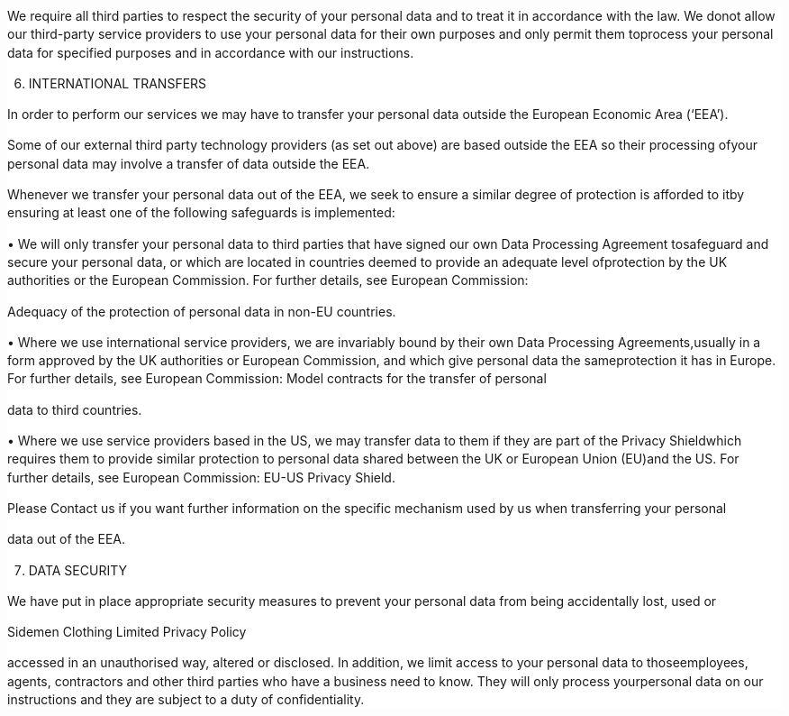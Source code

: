 We require all third parties to respect the security of your personal data and to treat it in accordance with the law. We donot allow our third-party service providers to use your personal data for their own purposes and only permit them toprocess your personal data for specified purposes and in accordance with our instructions.



6. INTERNATIONAL TRANSFERS



In order to perform our services we may have to transfer your personal data outside the European Economic Area (‘EEA’).

Some of our external third party technology providers (as set out above) are based outside the EEA so their processing ofyour personal data may involve a transfer of data outside the EEA.

Whenever we transfer your personal data out of the EEA, we seek to ensure a similar degree of protection is afforded to itby ensuring at least one of the following safeguards is implemented:



• We will only transfer your personal data to third parties that have signed our own Data Processing Agreement tosafeguard and secure your personal data, or which are located in countries deemed to provide an adequate level ofprotection by the UK authorities or the European Commission. For further details, see European Commission:

Adequacy of the protection of personal data in non-EU countries.

• Where we use international service providers, we are invariably bound by their own Data Processing Agreements,usually in a form approved by the UK authorities or European Commission, and which give personal data the sameprotection it has in Europe. For further details, see European Commission: Model contracts for the transfer of personal

data to third countries.

• Where we use service providers based in the US, we may transfer data to them if they are part of the Privacy Shieldwhich requires them to provide similar protection to personal data shared between the UK or European Union (EU)and the US. For further details, see European Commission: EU-US Privacy Shield.



Please Contact us if you want further information on the specific mechanism used by us when transferring your personal

data out of the EEA.



7. DATA SECURITY



We have put in place appropriate security measures to prevent your personal data from being accidentally lost, used or

Sidemen Clothing Limited Privacy Policy



accessed in an unauthorised way, altered or disclosed. In addition, we limit access to your personal data to thoseemployees, agents, contractors and other third parties who have a business need to know. They will only process yourpersonal data on our instructions and they are subject to a duty of confidentiality.
